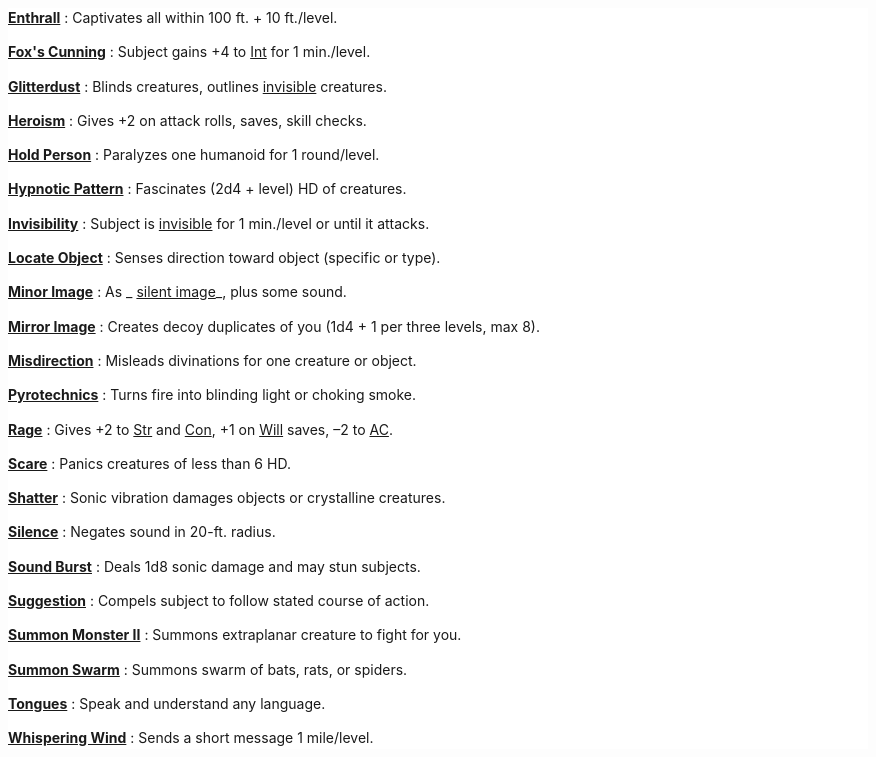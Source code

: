 **[Enthrall](spells/enthrall.html#_enthrall)** : Captivates all within 100 ft. + 10 ft./level.

**[Fox's Cunning](spells/foxSCunning.html#_fox-s-cunning)** : Subject gains +4 to [Int](gettingStarted.html#_intelligence) for 1 min./level.

**[Glitterdust](spells/glitterdust.html#_glitterdust)** : Blinds creatures, outlines [invisible](glossary.html#_invisible) creatures.

**[Heroism](spells/heroism.html#_heroism)** : Gives +2 on attack rolls, saves, skill checks.

**[Hold Person](spells/holdPerson.html#_hold-person)** : Paralyzes one humanoid for 1 round/level.

**[Hypnotic Pattern](spells/hypnoticPattern.html#_hypnotic-pattern)** : Fascinates (2d4 + level) HD of creatures.

**[Invisibility](spells/invisibility.html#_invisibility)** : Subject is [invisible](glossary.html#_invisible) for 1 min./level or until it attacks.

**[Locate Object](spells/locateObject.html#_locate-object)** : Senses direction toward object (specific or type).

**[Minor Image](spells/minorImage.html#_minor-image)** : As _ [silent image](spells/silentImage.html#_silent-image)_, plus some sound.

**[Mirror Image](spells/mirrorImage.html#_mirror-image)** : Creates decoy duplicates of you (1d4 + 1 per three levels, max 8).

**[Misdirection](spells/misdirection.html#_misdirection)** : Misleads divinations for one creature or object.

**[Pyrotechnics](spells/pyrotechnics.html#_pyrotechnics)** : Turns fire into blinding light or choking smoke.

**[Rage](spells/rage.html#_rage)** : Gives +2 to [Str](gettingStarted.html#_strength) and [Con](gettingStarted.html#_constitution), +1 on [Will](combat.html#_will) saves, –2 to [AC](combat.html#_armor-class).

**[Scare](spells/scare.html#_scare)** : Panics creatures of less than 6 HD.

**[Shatter](spells/shatter.html#_shatter)** : Sonic vibration damages objects or crystalline creatures.

**[Silence](spells/silence.html#_silence)** : Negates sound in 20-ft. radius.

**[Sound Burst](spells/soundBurst.html#_sound-burst)** : Deals 1d8 sonic damage and may stun subjects.

**[Suggestion](spells/suggestion.html#_suggestion)** : Compels subject to follow stated course of action.

**[Summon Monster II](spells/summonMonster.html#_summon-monster-ii)** : Summons extraplanar creature to fight for you.

**[Summon Swarm](spells/summonSwarm.html#_summon-swarm)** : Summons swarm of bats, rats, or spiders.

**[Tongues](spells/tongues.html#_tongues)** : Speak and understand any language.

**[Whispering Wind](spells/whisperingWind.html#_whispering-wind)** : Sends a short message 1 mile/level.
